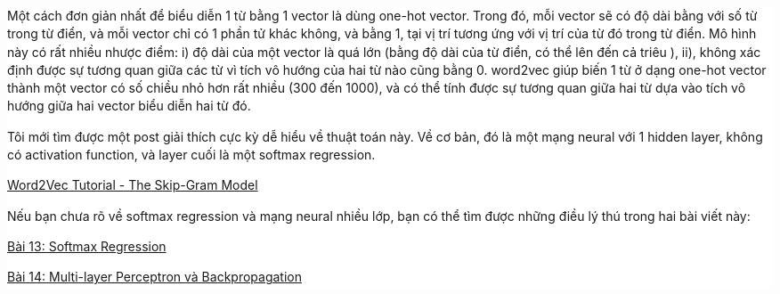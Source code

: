 Một cách đơn giản nhất để biểu diễn 1 từ bằng 1 vector là dùng one-hot vector. Trong đó, mỗi vector sẽ có độ dài bằng với số từ trong từ điển, và mỗi vector chỉ có 1 phần tử khác không, và bằng 1, tại vị trí tương ứng với vị trí của từ đó trong từ điển. Mô hình này có rất nhiều nhược điểm: i) độ dài của một vector là quá lớn (bằng độ dài của từ điển, có thể lên đến cả triêu ), ii), không xác định được sự tương quan giữa các từ vì tích vô hướng của hai từ nào cũng bằng 0. word2vec giúp biến 1 từ ở dạng one-hot vector thành một vector có số chiều nhỏ hơn rất nhiều (300 đến 1000), và có thể tính được sự tương quan giữa hai từ dựa vào tích vô hướng giữa hai vector biểu diễn hai từ đó.

Tôi mới tìm được một post giải thích cực kỳ dễ hiểu về thuật toán này. Về cơ bản, đó là một mạng neural với 1 hidden layer, không có activation function, và layer cuối là một softmax regression.

[Word2Vec Tutorial - The Skip-Gram Model](http://mccormickml.com/2016/04/19/word2vec-tutorial-the-skip-gram-model/)

Nếu bạn chưa rõ về softmax regression và mạng neural nhiều lớp, bạn có thể tìm được những điều lý thú trong hai bài viết này:

[Bài 13: Softmax Regression](/2017/02/17/softmax/)

[Bài 14: Multi-layer Perceptron và Backpropagation](/2017/02/24/mlp/)

